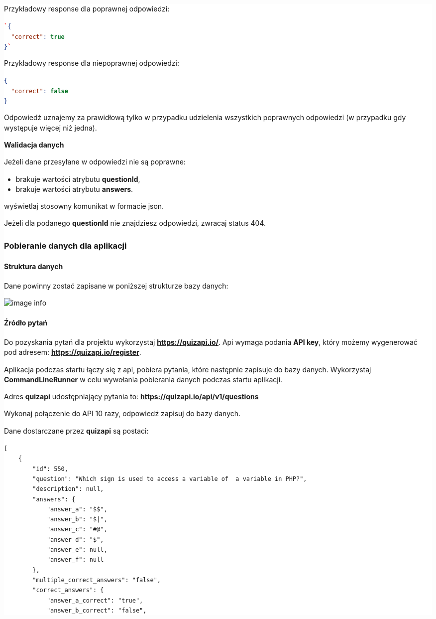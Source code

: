 Przykładowy response dla poprawnej odpowiedzi:

```json
`{
  "correct": true
}`
```

Przykładowy response dla niepoprawnej odpowiedzi:

```json
{
  "correct": false
}
```
Odpowiedź uznajemy za prawidłową tylko w przypadku udzielenia wszystkich poprawnych odpowiedzi (w przypadku gdy występuje więcej niż jedna).

**Walidacja danych**

Jeżeli dane przesyłane w odpowiedzi nie są poprawne:
- brakuje wartości atrybutu **questionId**,
- brakuje wartości atrybutu **answers**.

wyświetlaj stosowny komunikat w formacie json.

Jeżeli dla podanego **questionId** nie znajdziesz odpowiedzi, zwracaj status 404.


### Pobieranie danych dla aplikacji

#### Struktura danych
Dane powinny zostać zapisane w poniższej strukturze bazy danych:

![image info](./diagram.png)


#### Źródło pytań

Do pozyskania pytań dla projektu wykorzystaj **https://quizapi.io/**. Api wymaga podania **API key**, który możemy
wygenerować pod adresem:
**https://quizapi.io/register**.

Aplikacja podczas startu łączy się z api, pobiera pytania, które następnie zapisuje do bazy danych.
Wykorzystaj **CommandLineRunner** w celu wywołania pobierania danych podczas startu aplikacji.

Adres **quizapi** udostępniający pytania to: **https://quizapi.io/api/v1/questions**

Wykonaj połączenie do API 10 razy, odpowiedź zapisuj do bazy danych.

Dane dostarczane przez **quizapi** są postaci:

```
[
    {
        "id": 550,
        "question": "Which sign is used to access a variable of  a variable in PHP?",
        "description": null,
        "answers": {
            "answer_a": "$$",
            "answer_b": "$|",
            "answer_c": "#@",
            "answer_d": "$",
            "answer_e": null,
            "answer_f": null
        },
        "multiple_correct_answers": "false",
        "correct_answers": {
            "answer_a_correct": "true",
            "answer_b_correct": "false",
```